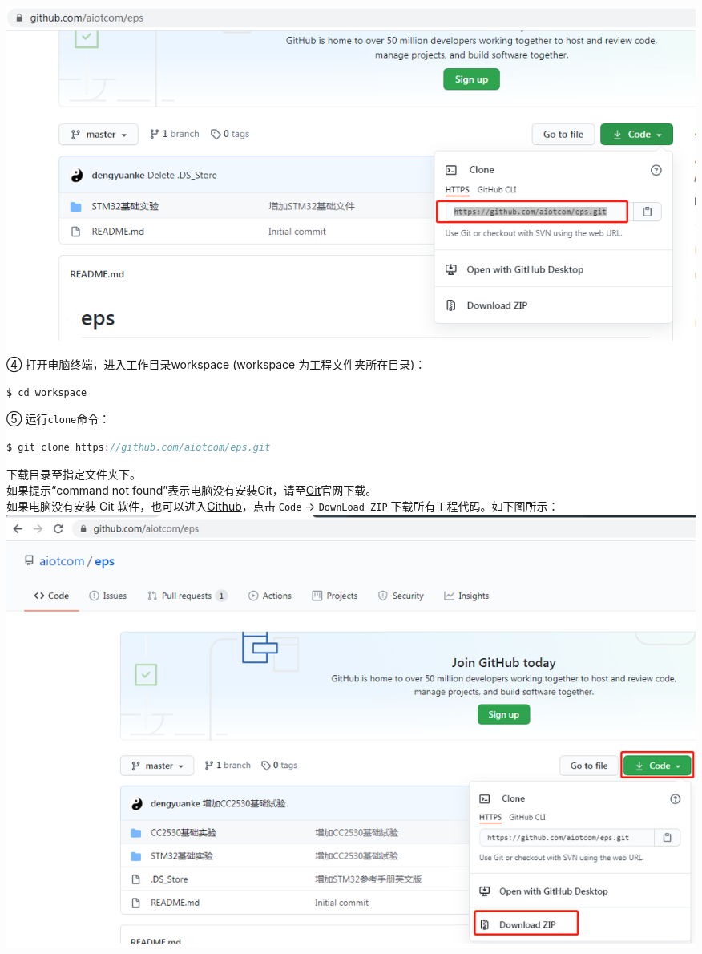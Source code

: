 ![操作步骤](/assets/STM32/38.jpg)

④ 打开电脑终端，进入工作目录workspace (workspace 为工程文件夹所在目录)：
```c
$ cd workspace
```

⑤ 运行`clone`命令：

```c
$ git clone https://github.com/aiotcom/eps.git
```
    
下载目录至指定文件夹下。  
如果提示“command not found”表示电脑没有安装Git，请至[Git](https://git-scm.com/downloads)官网下载。  
如果电脑没有安装 Git 软件，也可以进入[Github](https://github.com/aiotcom/eps)，点击 `Code` -> `DownLoad ZIP` 下载所有工程代码。如下图所示：  
![下载代码](/assets/STM32/47.jpg)  